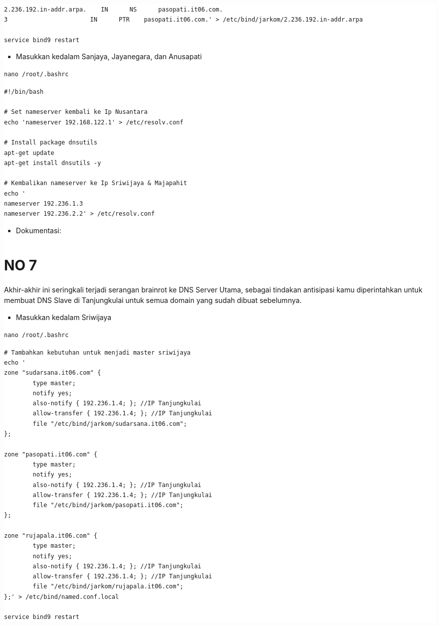 ```
2.236.192.in-addr.arpa.    IN      NS      pasopati.it06.com.
3                       IN      PTR    pasopati.it06.com.' > /etc/bind/jarkom/2.236.192.in-addr.arpa

service bind9 restart
```
- Masukkan kedalam Sanjaya, Jayanegara, dan Anusapati

```
nano /root/.bashrc
```

```
#!/bin/bash

# Set nameserver kembali ke Ip Nusantara
echo 'nameserver 192.168.122.1' > /etc/resolv.conf

# Install package dnsutils
apt-get update
apt-get install dnsutils -y

# Kembalikan nameserver ke Ip Sriwijaya & Majapahit
echo '
nameserver 192.236.1.3
nameserver 192.236.2.2' > /etc/resolv.conf
```
- Dokumentasi:
# NO 7
Akhir-akhir ini seringkali terjadi serangan brainrot ke DNS Server Utama, sebagai tindakan antisipasi kamu diperintahkan untuk membuat DNS Slave di Tanjungkulai untuk semua domain yang sudah dibuat sebelumnya.
- Masukkan kedalam Sriwijaya
```
nano /root/.bashrc
```
```
# Tambahkan kebutuhan untuk menjadi master sriwijaya
echo '
zone "sudarsana.it06.com" {
        type master;
        notify yes;
        also-notify { 192.236.1.4; }; //IP Tanjungkulai 
        allow-transfer { 192.236.1.4; }; //IP Tanjungkulai 
        file "/etc/bind/jarkom/sudarsana.it06.com";
};

zone "pasopati.it06.com" {
        type master;
        notify yes;
        also-notify { 192.236.1.4; }; //IP Tanjungkulai 
        allow-transfer { 192.236.1.4; }; //IP Tanjungkulai 
        file "/etc/bind/jarkom/pasopati.it06.com";
};

zone "rujapala.it06.com" {
        type master;
        notify yes;
        also-notify { 192.236.1.4; }; //IP Tanjungkulai 
        allow-transfer { 192.236.1.4; }; //IP Tanjungkulai 
        file "/etc/bind/jarkom/rujapala.it06.com";
};' > /etc/bind/named.conf.local

service bind9 restart
```